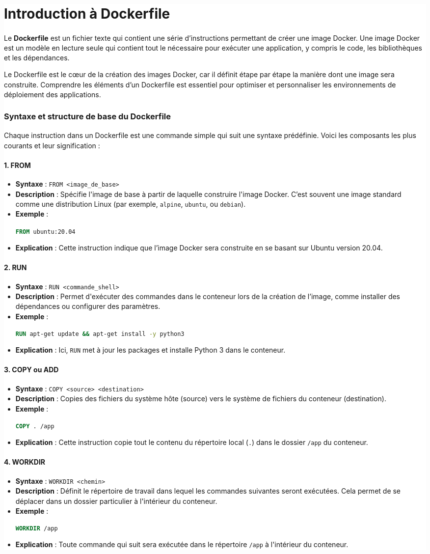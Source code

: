 # Introduction à Dockerfile

Le **Dockerfile** est un fichier texte qui contient une série d’instructions permettant de créer une image Docker. Une image Docker est un modèle en lecture seule qui contient tout le nécessaire pour exécuter une application, y compris le code, les bibliothèques et les dépendances. 

Le Dockerfile est le cœur de la création des images Docker, car il définit étape par étape la manière dont une image sera construite. Comprendre les éléments d’un Dockerfile est essentiel pour optimiser et personnaliser les environnements de déploiement des applications.

### Syntaxe et structure de base du Dockerfile

Chaque instruction dans un Dockerfile est une commande simple qui suit une syntaxe prédéfinie. Voici les composants les plus courants et leur signification :

#### 1. **FROM**
   - **Syntaxe** : `FROM <image_de_base>`
   - **Description** : Spécifie l'image de base à partir de laquelle construire l'image Docker. C’est souvent une image standard comme une distribution Linux (par exemple, `alpine`, `ubuntu`, ou `debian`).
   - **Exemple** :
     ```Dockerfile
     FROM ubuntu:20.04
     ```
   - **Explication** : Cette instruction indique que l’image Docker sera construite en se basant sur Ubuntu version 20.04.

#### 2. **RUN**
   - **Syntaxe** : `RUN <commande_shell>`
   - **Description** : Permet d'exécuter des commandes dans le conteneur lors de la création de l’image, comme installer des dépendances ou configurer des paramètres.
   - **Exemple** :
     ```Dockerfile
     RUN apt-get update && apt-get install -y python3
     ```
   - **Explication** : Ici, `RUN` met à jour les packages et installe Python 3 dans le conteneur.

#### 3. **COPY** ou **ADD**
   - **Syntaxe** : `COPY <source> <destination>`
   - **Description** : Copies des fichiers du système hôte (source) vers le système de fichiers du conteneur (destination).
   - **Exemple** :
     ```Dockerfile
     COPY . /app
     ```
   - **Explication** : Cette instruction copie tout le contenu du répertoire local (`.`) dans le dossier `/app` du conteneur.

#### 4. **WORKDIR**
   - **Syntaxe** : `WORKDIR <chemin>`
   - **Description** : Définit le répertoire de travail dans lequel les commandes suivantes seront exécutées. Cela permet de se déplacer dans un dossier particulier à l'intérieur du conteneur.
   - **Exemple** :
     ```Dockerfile
     WORKDIR /app
     ```
   - **Explication** : Toute commande qui suit sera exécutée dans le répertoire `/app` à l'intérieur du conteneur.
